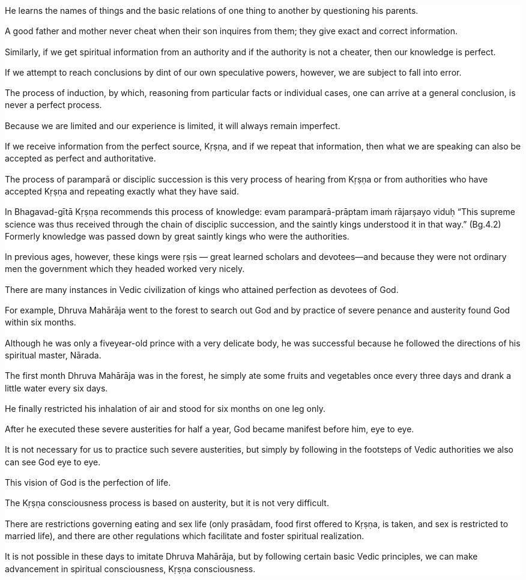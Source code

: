 He learns the names of things and the basic relations of one thing to another by questioning his parents.

A good father and mother never cheat when their son inquires from them; they give exact and correct information.

Similarly, if we get spiritual information from an authority and if the authority is not a cheater, then our knowledge is perfect.

If we attempt to reach conclusions by dint of our own speculative powers, however, we are subject to fall into error.

The process of induction, by which, reasoning from particular facts or individual cases, one can arrive at a general conclusion, is never a perfect process.

Because we are limited and our experience is limited, it will always remain imperfect.

If we receive information from the perfect source, Kṛṣṇa, and if we repeat that information, then what we are speaking can also be accepted as perfect and authoritative.

The process of paramparā or disciplic succession is this very process of hearing from Kṛṣṇa or from authorities who have accepted Kṛṣṇa and repeating exactly what they have said.

In Bhagavad-gītā Kṛṣṇa recommends this process of knowledge: evam paramparā-prāptam imaṁ rājarṣayo viduḥ “This supreme science was thus received through the chain of disciplic succession, and the saintly kings understood it in that way.” (Bg.4.2) Formerly knowledge was passed down by great saintly kings who were the authorities.

In previous ages, however, these kings were ṛṣis — great learned scholars and devotees—and because they were not ordinary men the government which they headed worked very nicely.

There are many instances in Vedic civilization of kings who attained perfection as devotees of God.

For example, Dhruva Mahārāja went to the forest to search out God and by practice of severe penance and austerity found God within six months.

Although he was only a fiveyear-old prince with a very delicate body, he was successful because he followed the directions of his spiritual master, Nārada.

The first month Dhruva Mahārāja was in the forest, he simply ate some fruits and vegetables once every three days and drank a little water every six days.

He finally restricted his inhalation of air and stood for six months on one leg only.

After he executed these severe austerities for half a year, God became manifest before him, eye to eye.

It is not necessary for us to practice such severe austerities, but simply by following in the footsteps of Vedic authorities we also can see God eye to eye.

This vision of God is the perfection of life.

The Kṛṣṇa consciousness process is based on austerity, but it is not very difficult.

There are restrictions governing eating and sex life (only prasādam, food first offered to Kṛṣṇa, is taken, and sex is restricted to married life), and there are other regulations which facilitate and foster spiritual realization.

It is not possible in these days to imitate Dhruva Mahārāja, but by following certain basic Vedic principles, we can make advancement in spiritual consciousness, Kṛṣṇa consciousness.
